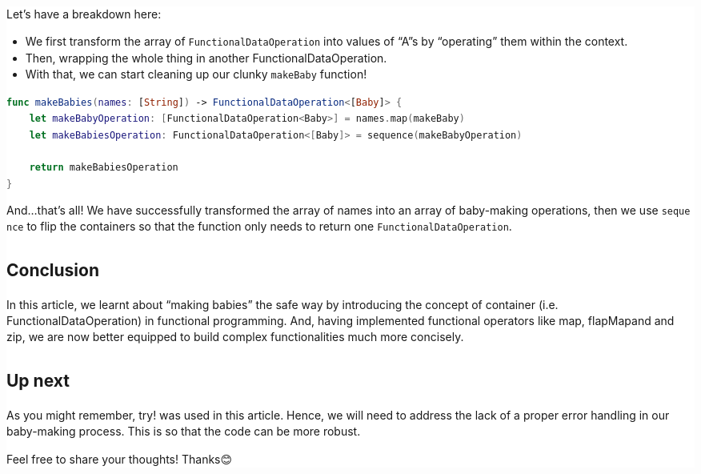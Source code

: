 Let’s have a breakdown here:

- We first transform the array of `FunctionalDataOperation` into values of “A”s by “operating” them within the context.
- Then, wrapping the whole thing in another FunctionalDataOperation.
- With that, we can start cleaning up our clunky `makeBaby` function!

```swift
func makeBabies(names: [String]) -> FunctionalDataOperation<[Baby]> {
	let makeBabyOperation: [FunctionalDataOperation<Baby>] = names.map(makeBaby)
	let makeBabiesOperation: FunctionalDataOperation<[Baby]> = sequence(makeBabyOperation)

	return makeBabiesOperation
}
```

And…that’s all! We have successfully transformed the array of names into an array of baby-making operations, then we use `sequence` to flip the containers so that the function only needs to return one `FunctionalDataOperation`.

## Conclusion

In this article, we learnt about “making babies” the safe way by introducing the concept of container (i.e. FunctionalDataOperation) in functional programming. And, having implemented functional operators like map, flapMapand and zip, we are now better equipped to build complex functionalities much more concisely.

## Up next

As you might remember, try! was used in this article. Hence, we will need to address the lack of a proper error handling in our baby-making process. This is so that the code can be more robust.

Feel free to share your thoughts! Thanks😊
